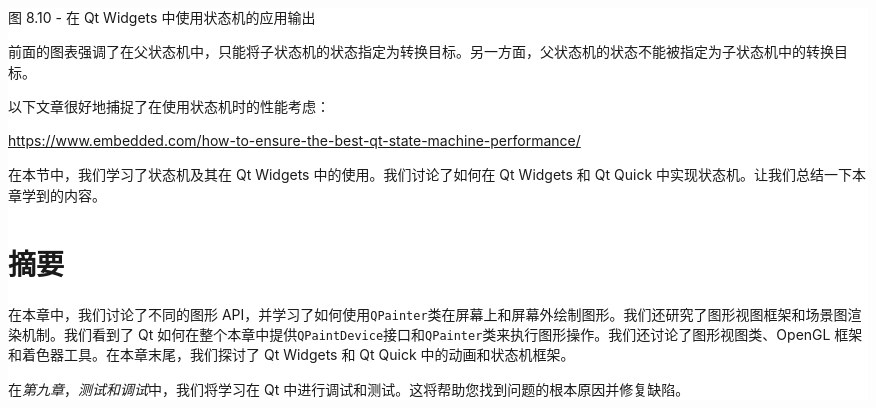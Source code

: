 图 8.10 - 在 Qt Widgets 中使用状态机的应用输出

前面的图表强调了在父状态机中，只能将子状态机的状态指定为转换目标。另一方面，父状态机的状态不能被指定为子状态机中的转换目标。

以下文章很好地捕捉了在使用状态机时的性能考虑：

https://www.embedded.com/how-to-ensure-the-best-qt-state-machine-performance/

在本节中，我们学习了状态机及其在 Qt Widgets 中的使用。我们讨论了如何在 Qt Widgets 和 Qt Quick 中实现状态机。让我们总结一下本章学到的内容。

# 摘要

在本章中，我们讨论了不同的图形 API，并学习了如何使用`QPainter`类在屏幕上和屏幕外绘制图形。我们还研究了图形视图框架和场景图渲染机制。我们看到了 Qt 如何在整个本章中提供`QPaintDevice`接口和`QPainter`类来执行图形操作。我们还讨论了图形视图类、OpenGL 框架和着色器工具。在本章末尾，我们探讨了 Qt Widgets 和 Qt Quick 中的动画和状态机框架。

在*第九章*，*测试和调试*中，我们将学习在 Qt 中进行调试和测试。这将帮助您找到问题的根本原因并修复缺陷。
